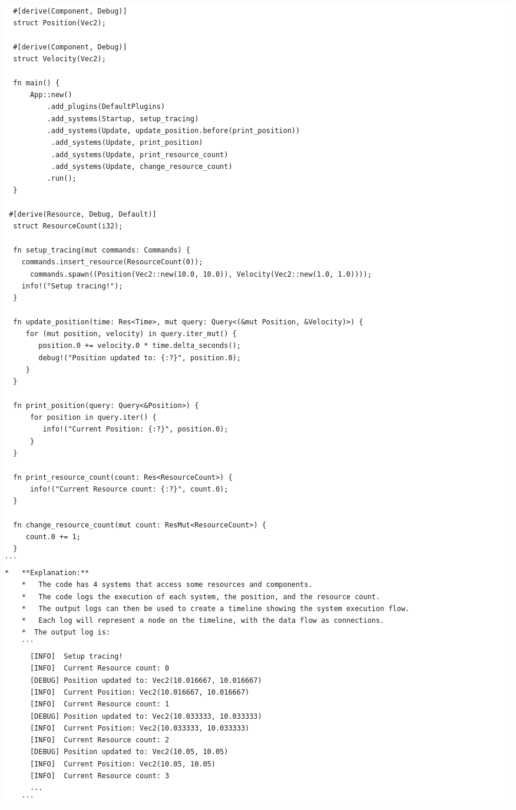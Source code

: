       #[derive(Component, Debug)]
      struct Position(Vec2);

      #[derive(Component, Debug)]
      struct Velocity(Vec2);

      fn main() {
          App::new()
              .add_plugins(DefaultPlugins)
              .add_systems(Startup, setup_tracing)
              .add_systems(Update, update_position.before(print_position))
               .add_systems(Update, print_position)
               .add_systems(Update, print_resource_count)
               .add_systems(Update, change_resource_count)
              .run();
      }

     #[derive(Resource, Debug, Default)]
      struct ResourceCount(i32);

      fn setup_tracing(mut commands: Commands) {
        commands.insert_resource(ResourceCount(0));
          commands.spawn((Position(Vec2::new(10.0, 10.0)), Velocity(Vec2::new(1.0, 1.0))));
        info!("Setup tracing!");
      }

      fn update_position(time: Res<Time>, mut query: Query<(&mut Position, &Velocity)>) {
         for (mut position, velocity) in query.iter_mut() {
            position.0 += velocity.0 * time.delta_seconds();
            debug!("Position updated to: {:?}", position.0);
         }
      }

      fn print_position(query: Query<&Position>) {
          for position in query.iter() {
             info!("Current Position: {:?}", position.0);
          }
      }

      fn print_resource_count(count: Res<ResourceCount>) {
          info!("Current Resource count: {:?}", count.0);
      }

      fn change_resource_count(mut count: ResMut<ResourceCount>) {
         count.0 += 1;
      }
    ```
    *   **Explanation:**
        *   The code has 4 systems that access some resources and components.
        *   The code logs the execution of each system, the position, and the resource count.
        *   The output logs can then be used to create a timeline showing the system execution flow.
        *   Each log will represent a node on the timeline, with the data flow as connections.
        *  The output log is:
        ```
          [INFO]  Setup tracing!
          [INFO]  Current Resource count: 0
          [DEBUG] Position updated to: Vec2(10.016667, 10.016667)
          [INFO]  Current Position: Vec2(10.016667, 10.016667)
          [INFO]  Current Resource count: 1
          [DEBUG] Position updated to: Vec2(10.033333, 10.033333)
          [INFO]  Current Position: Vec2(10.033333, 10.033333)
          [INFO]  Current Resource count: 2
          [DEBUG] Position updated to: Vec2(10.05, 10.05)
          [INFO]  Current Position: Vec2(10.05, 10.05)
          [INFO]  Current Resource count: 3
          ...
        ```